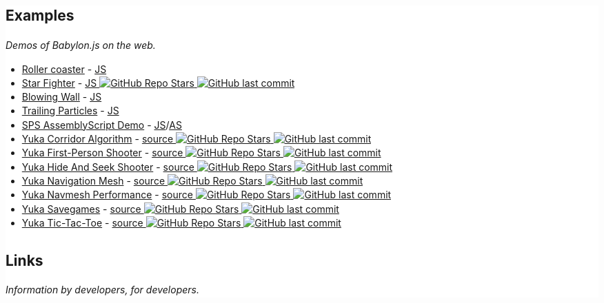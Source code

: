 ## Examples

_Demos of Babylon.js on the web._

- [Roller coaster](https://jerome.bousquie.fr/BJS/demos/rollercoaster.html) - [JS](https://jerome.bousquie.fr/BJS/demos/rollercoaster.js)
- [Star Fighter](http://jerome.bousquie.fr/BJS/OfficeGames/StarFighter/StarFighter.html) - [JS ![GitHub Repo Stars](https://img.shields.io/github/stars/jbousquie/OfficeGames) ![GitHub last commit](https://img.shields.io/github/last-commit/jbousquie/OfficeGames)](https://github.com/jbousquie/OfficeGames/blob/master/StarFighter/StarFighter.js)
- [Blowing Wall](https://jerome.bousquie.fr/BJS/demos/blow.html) - [JS](https://jerome.bousquie.fr/BJS/demos/blow.js)
- [Trailing Particles](https://jerome.bousquie.fr/BJS/demos/trailingParticles.html) - [JS](https://jerome.bousquie.fr/BJS/demos/trailingParticles.js)
- [SPS AssemblyScript Demo](https://jerome.bousquie.fr/BJS/test/SPSWasm/spsWasm.html) - [JS](https://jerome.bousquie.fr/BJS/test/SPSWasm/spsWasm.js)/[AS](https://jerome.bousquie.fr/BJS/test/SPSWasm/index.ts)
- [Yuka Corridor Algorithm](https://yuka.babylonpress.org/examples/js/graph/corridor/) - [source ![GitHub Repo Stars](https://img.shields.io/github/stars/eldinor/yuka-babylonjs-examples) ![GitHub last commit](https://img.shields.io/github/last-commit/eldinor/yuka-babylonjs-examples)](https://github.com/eldinor/yuka-babylonjs-examples/tree/main/examples/js/graph/corridor)
- [Yuka First-Person Shooter](https://yuka.babylonpress.org/examples/js/playground/shooter/) - [source ![GitHub Repo Stars](https://img.shields.io/github/stars/eldinor/yuka-babylonjs-examples) ![GitHub last commit](https://img.shields.io/github/last-commit/eldinor/yuka-babylonjs-examples)](https://github.com/eldinor/yuka-babylonjs-examples/tree/main/examples/js/playground/shooter)
- [Yuka Hide And Seek Shooter](https://yuka.babylonpress.org/examples/js/playground/hideAndSeek/) - [source ![GitHub Repo Stars](https://img.shields.io/github/stars/eldinor/yuka-babylonjs-examples) ![GitHub last commit](https://img.shields.io/github/last-commit/eldinor/yuka-babylonjs-examples)](https://github.com/eldinor/yuka-babylonjs-examples/tree/main/examples/js/playground/hideAndSeek)
- [Yuka Navigation Mesh](https://yuka.babylonpress.org/examples/js/navigation/navmesh/) - [source ![GitHub Repo Stars](https://img.shields.io/github/stars/eldinor/yuka-babylonjs-examples) ![GitHub last commit](https://img.shields.io/github/last-commit/eldinor/yuka-babylonjs-examples)](https://github.com/eldinor/yuka-babylonjs-examples/tree/main/examples/js/navigation/navmesh)
- [Yuka Navmesh Performance](https://yuka.babylonpress.org/examples/js/navigation/navmeshPerformance/) - [source ![GitHub Repo Stars](https://img.shields.io/github/stars/eldinor/yuka-babylonjs-examples) ![GitHub last commit](https://img.shields.io/github/last-commit/eldinor/yuka-babylonjs-examples)](https://github.com/eldinor/yuka-babylonjs-examples/tree/main/examples/js/navigation/navmeshPerformance)
- [Yuka Savegames](https://yuka.babylonpress.org/examples/js/misc/savegame/) - [source ![GitHub Repo Stars](https://img.shields.io/github/stars/eldinor/yuka-babylonjs-examples) ![GitHub last commit](https://img.shields.io/github/last-commit/eldinor/yuka-babylonjs-examples)](https://github.com/eldinor/yuka-babylonjs-examples/tree/main/examples/js/misc/savegame)
- [Yuka Tic-Tac-Toe](https://yuka.babylonpress.org/examples/js/graph/tictactoe/) - [source ![GitHub Repo Stars](https://img.shields.io/github/stars/eldinor/yuka-babylonjs-examples) ![GitHub last commit](https://img.shields.io/github/last-commit/eldinor/yuka-babylonjs-examples)](https://github.com/eldinor/yuka-babylonjs-examples/tree/main/examples/js/graph/tictactoe)

## Links

_Information by developers, for developers._
